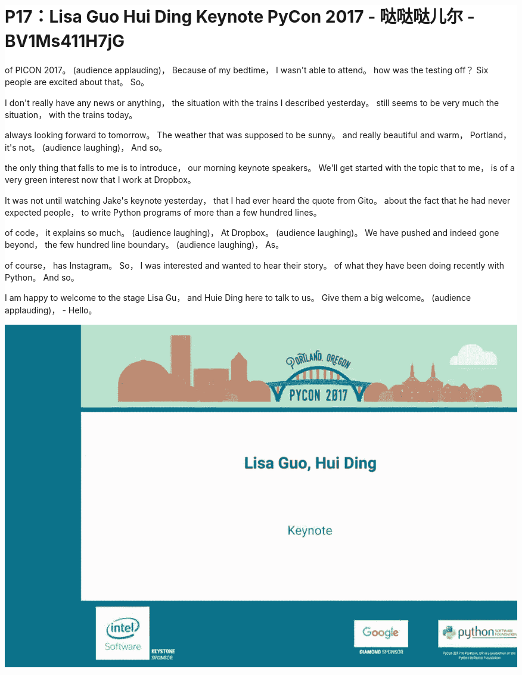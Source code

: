 # P17：Lisa Guo Hui Ding   Keynote   PyCon 2017 - 哒哒哒儿尔 - BV1Ms411H7jG

 of PICON 2017。 (audience applauding)， Because of my bedtime， I wasn't able to attend。 how was the testing off？ Six people are excited about that。 So。

 I don't really have any news or anything， the situation with the trains I described yesterday。 still seems to be very much the situation， with the trains today。

 always looking forward to tomorrow。 The weather that was supposed to be sunny。 and really beautiful and warm， Portland， it's not。 (audience laughing)， And so。

 the only thing that falls to me is to introduce， our morning keynote speakers。 We'll get started with the topic that to me， is of a very green interest now that I work at Dropbox。

 It was not until watching Jake's keynote yesterday， that I had ever heard the quote from Gito。 about the fact that he had never expected people， to write Python programs of more than a few hundred lines。

 of code， it explains so much。 (audience laughing)， At Dropbox。 (audience laughing)。 We have pushed and indeed gone beyond， the few hundred line boundary。 (audience laughing)， As。

 of course， has Instagram。 So， I was interested and wanted to hear their story。 of what they have been doing recently with Python。 And so。

 I am happy to welcome to the stage Lisa Gu， and Huie Ding here to talk to us。 Give them a big welcome。 (audience applauding)， - Hello。



![](img/711a2f93a070477c7fb7502d1b7813fa_1.png)
